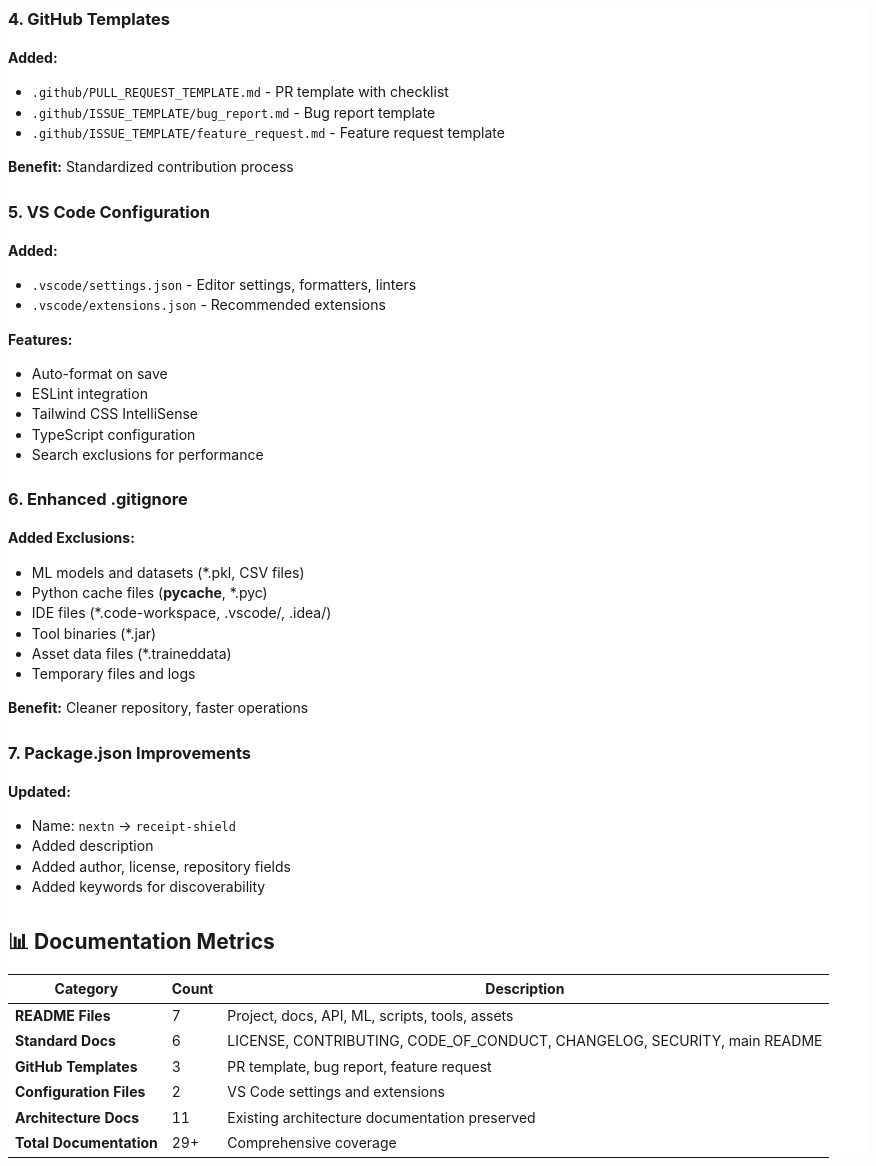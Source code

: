 ### 4. GitHub Templates

**Added:**
- `.github/PULL_REQUEST_TEMPLATE.md` - PR template with checklist
- `.github/ISSUE_TEMPLATE/bug_report.md` - Bug report template
- `.github/ISSUE_TEMPLATE/feature_request.md` - Feature request template

**Benefit:** Standardized contribution process

### 5. VS Code Configuration

**Added:**
- `.vscode/settings.json` - Editor settings, formatters, linters
- `.vscode/extensions.json` - Recommended extensions

**Features:**
- Auto-format on save
- ESLint integration
- Tailwind CSS IntelliSense
- TypeScript configuration
- Search exclusions for performance

### 6. Enhanced .gitignore

**Added Exclusions:**
- ML models and datasets (*.pkl, CSV files)
- Python cache files (__pycache__, *.pyc)
- IDE files (*.code-workspace, .vscode/, .idea/)
- Tool binaries (*.jar)
- Asset data files (*.traineddata)
- Temporary files and logs

**Benefit:** Cleaner repository, faster operations

### 7. Package.json Improvements

**Updated:**
- Name: `nextn` → `receipt-shield`
- Added description
- Added author, license, repository fields
- Added keywords for discoverability

## 📊 Documentation Metrics

| Category | Count | Description |
|----------|-------|-------------|
| **README Files** | 7 | Project, docs, API, ML, scripts, tools, assets |
| **Standard Docs** | 6 | LICENSE, CONTRIBUTING, CODE_OF_CONDUCT, CHANGELOG, SECURITY, main README |
| **GitHub Templates** | 3 | PR template, bug report, feature request |
| **Configuration Files** | 2 | VS Code settings and extensions |
| **Architecture Docs** | 11 | Existing architecture documentation preserved |
| **Total Documentation** | 29+ | Comprehensive coverage |
